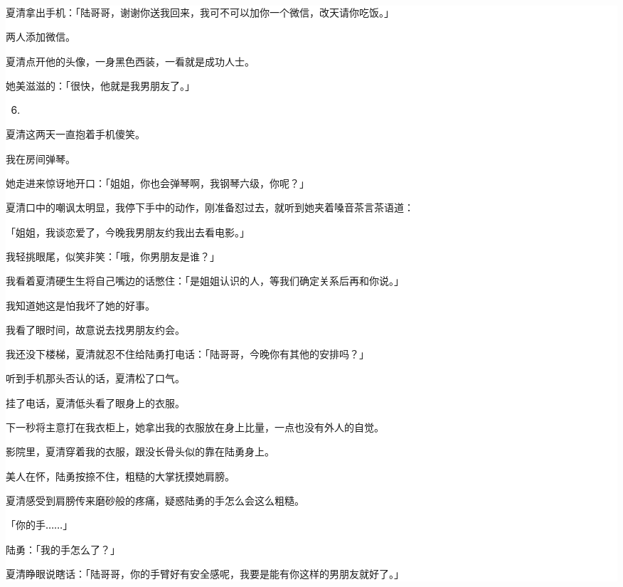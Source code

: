 
夏清拿出手机：「陆哥哥，谢谢你送我回来，我可不可以加你一个微信，改天请你吃饭。」


两人添加微信。


夏清点开他的头像，一身黑色西装，一看就是成功人士。


她美滋滋的：「很快，他就是我男朋友了。」


6.


夏清这两天一直抱着手机傻笑。


我在房间弹琴。


她走进来惊讶地开口：「姐姐，你也会弹琴啊，我钢琴六级，你呢？」


夏清口中的嘲讽太明显，我停下手中的动作，刚准备怼过去，就听到她夹着嗓音茶言茶语道：


「姐姐，我谈恋爱了，今晚我男朋友约我出去看电影。」


我轻挑眼尾，似笑非笑：「哦，你男朋友是谁？」


我看着夏清硬生生将自己嘴边的话憋住：「是姐姐认识的人，等我们确定关系后再和你说。」


我知道她这是怕我坏了她的好事。


我看了眼时间，故意说去找男朋友约会。


我还没下楼梯，夏清就忍不住给陆勇打电话：「陆哥哥，今晚你有其他的安排吗？」


听到手机那头否认的话，夏清松了口气。


挂了电话，夏清低头看了眼身上的衣服。


下一秒将主意打在我衣柜上，她拿出我的衣服放在身上比量，一点也没有外人的自觉。


影院里，夏清穿着我的衣服，跟没长骨头似的靠在陆勇身上。


美人在怀，陆勇按捺不住，粗糙的大掌抚摸她肩膀。


夏清感受到肩膀传来磨砂般的疼痛，疑惑陆勇的手怎么会这么粗糙。


「你的手……」


陆勇：「我的手怎么了？」


夏清睁眼说瞎话：「陆哥哥，你的手臂好有安全感呢，我要是能有你这样的男朋友就好了。」


